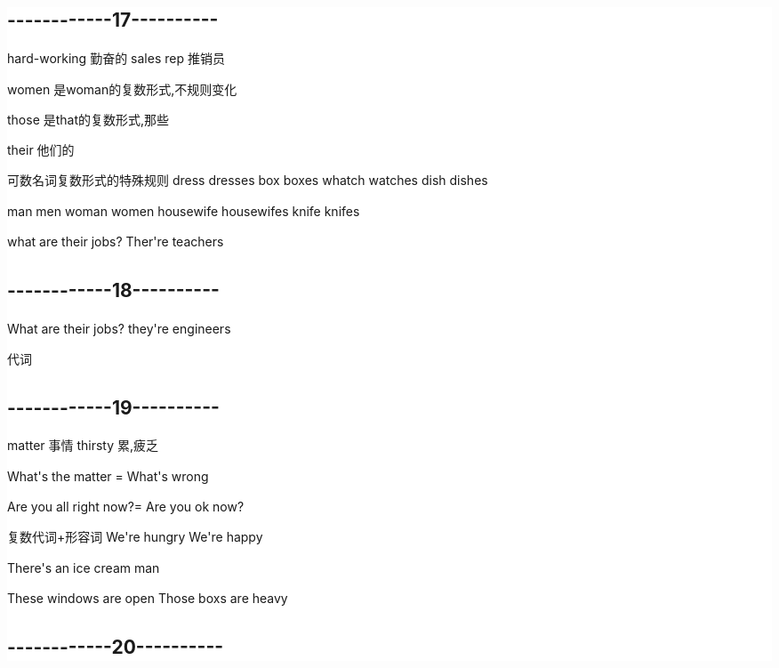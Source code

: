 ## ------------17----------

hard-working 勤奋的
sales rep 推销员

women 是woman的复数形式,不规则变化

those 是that的复数形式,那些

their 他们的

可数名词复数形式的特殊规则
dress dresses
box    boxes
whatch watches
dish dishes

man  men
woman  women
housewife housewifes
knife knifes

what are their jobs?
Ther're teachers


## ------------18----------

What are their jobs?
they're engineers

代词


## ------------19----------

matter 事情
thirsty 累,疲乏

What's the matter  =  What's wrong

Are you all right now?= Are you ok now?

复数代词+形容词
We're hungry
We're happy


There's an ice cream man

These windows are open
Those boxs are heavy



## ------------20----------
